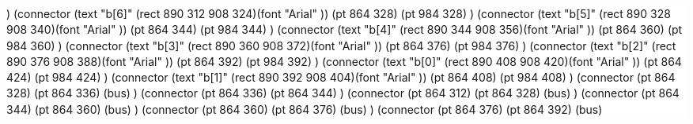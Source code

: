)
(connector
	(text "b[6]" (rect 890 312 908 324)(font "Arial" ))
	(pt 864 328)
	(pt 984 328)
)
(connector
	(text "b[5]" (rect 890 328 908 340)(font "Arial" ))
	(pt 864 344)
	(pt 984 344)
)
(connector
	(text "b[4]" (rect 890 344 908 356)(font "Arial" ))
	(pt 864 360)
	(pt 984 360)
)
(connector
	(text "b[3]" (rect 890 360 908 372)(font "Arial" ))
	(pt 864 376)
	(pt 984 376)
)
(connector
	(text "b[2]" (rect 890 376 908 388)(font "Arial" ))
	(pt 864 392)
	(pt 984 392)
)
(connector
	(text "b[0]" (rect 890 408 908 420)(font "Arial" ))
	(pt 864 424)
	(pt 984 424)
)
(connector
	(text "b[1]" (rect 890 392 908 404)(font "Arial" ))
	(pt 864 408)
	(pt 984 408)
)
(connector
	(pt 864 328)
	(pt 864 336)
	(bus)
)
(connector
	(pt 864 336)
	(pt 864 344)
)
(connector
	(pt 864 312)
	(pt 864 328)
	(bus)
)
(connector
	(pt 864 344)
	(pt 864 360)
	(bus)
)
(connector
	(pt 864 360)
	(pt 864 376)
	(bus)
)
(connector
	(pt 864 376)
	(pt 864 392)
	(bus)
